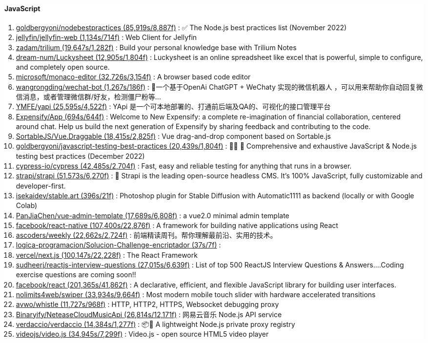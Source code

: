 #### JavaScript
1. [goldbergyoni/nodebestpractices (85,919s/8,887f)](https://github.com/goldbergyoni/nodebestpractices) : ✅ The Node.js best practices list (November 2022)
2. [jellyfin/jellyfin-web (1,134s/714f)](https://github.com/jellyfin/jellyfin-web) : Web Client for Jellyfin
3. [zadam/trilium (19,647s/1,282f)](https://github.com/zadam/trilium) : Build your personal knowledge base with Trilium Notes
4. [dream-num/Luckysheet (12,905s/1,804f)](https://github.com/dream-num/Luckysheet) : Luckysheet is an online spreadsheet like excel that is powerful, simple to configure, and completely open source.
5. [microsoft/monaco-editor (32,726s/3,154f)](https://github.com/microsoft/monaco-editor) : A browser based code editor
6. [wangrongding/wechat-bot (1,267s/186f)](https://github.com/wangrongding/wechat-bot) : 🤖一个基于OpenAi ChatGPT + WeChaty 实现的微信机器人 ，可以用来帮助你自动回复微信消息，或者管理微信群/好友，检测僵尸粉等...
7. [YMFE/yapi (25,595s/4,522f)](https://github.com/YMFE/yapi) : YApi 是一个可本地部署的、打通前后端及QA的、可视化的接口管理平台
8. [Expensify/App (694s/644f)](https://github.com/Expensify/App) : Welcome to New Expensify: a complete re-imagination of financial collaboration, centered around chat. Help us build the next generation of Expensify by sharing feedback and contributing to the code.
9. [SortableJS/Vue.Draggable (18,415s/2,825f)](https://github.com/SortableJS/Vue.Draggable) : Vue drag-and-drop component based on Sortable.js
10. [goldbergyoni/javascript-testing-best-practices (20,439s/1,804f)](https://github.com/goldbergyoni/javascript-testing-best-practices) : 📗🌐 🚢 Comprehensive and exhaustive JavaScript & Node.js testing best practices (December 2022)
11. [cypress-io/cypress (42,485s/2,704f)](https://github.com/cypress-io/cypress) : Fast, easy and reliable testing for anything that runs in a browser.
12. [strapi/strapi (51,573s/6,270f)](https://github.com/strapi/strapi) : 🚀 Strapi is the leading open-source headless CMS. It’s 100% JavaScript, fully customizable and developer-first.
13. [isekaidev/stable.art (396s/21f)](https://github.com/isekaidev/stable.art) : Photoshop plugin for Stable Diffusion with Automatic1111 as backend (locally or with Google Colab)
14. [PanJiaChen/vue-admin-template (17,689s/6,808f)](https://github.com/PanJiaChen/vue-admin-template) : a vue2.0 minimal admin template
15. [facebook/react-native (107,400s/22,876f)](https://github.com/facebook/react-native) : A framework for building native applications using React
16. [ascoders/weekly (22,662s/2,724f)](https://github.com/ascoders/weekly) : 前端精读周刊。帮你理解最前沿、实用的技术。
17. [logica-programacion/Solucion-Challenge-encriptador (37s/7f)](https://github.com/logica-programacion/Solucion-Challenge-encriptador) : 
18. [vercel/next.js (100,147s/22,228f)](https://github.com/vercel/next.js) : The React Framework
19. [sudheerj/reactjs-interview-questions (27,015s/6,639f)](https://github.com/sudheerj/reactjs-interview-questions) : List of top 500 ReactJS Interview Questions & Answers....Coding exercise questions are coming soon!!
20. [facebook/react (201,365s/41,862f)](https://github.com/facebook/react) : A declarative, efficient, and flexible JavaScript library for building user interfaces.
21. [nolimits4web/swiper (33,934s/9,664f)](https://github.com/nolimits4web/swiper) : Most modern mobile touch slider with hardware accelerated transitions
22. [avwo/whistle (11,727s/968f)](https://github.com/avwo/whistle) : HTTP, HTTP2, HTTPS, Websocket debugging proxy
23. [Binaryify/NeteaseCloudMusicApi (26,814s/12,171f)](https://github.com/Binaryify/NeteaseCloudMusicApi) : 网易云音乐 Node.js API service
24. [verdaccio/verdaccio (14,384s/1,277f)](https://github.com/verdaccio/verdaccio) : 📦🔐 A lightweight Node.js private proxy registry
25. [videojs/video.js (34,945s/7,299f)](https://github.com/videojs/video.js) : Video.js - open source HTML5 video player
